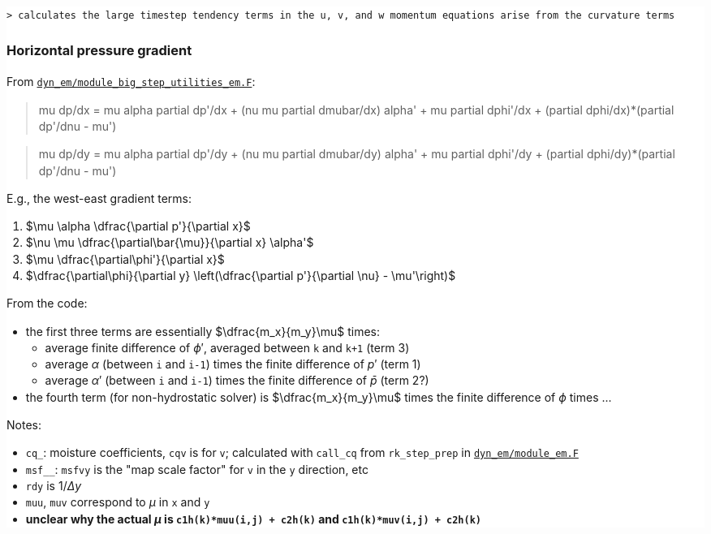 	> calculates the large timestep tendency terms in the u, v, and w momentum equations arise from the curvature terms

### Horizontal pressure gradient

From [`dyn_em/module_big_step_utilities_em.F`](https://github.com/a2e-mmc/WRF/blob/master/dyn_em/module_big_step_utilities_em.F):
>  mu dp/dx = mu alpha partial dp'/dx + (nu mu partial dmubar/dx) alpha'
>           + mu partial dphi'/dx + (partial dphi/dx)*(partial dp'/dnu - mu')

>  mu dp/dy = mu alpha partial dp'/dy + (nu mu partial dmubar/dy) alpha'
>           + mu partial dphi'/dy + (partial dphi/dy)*(partial dp'/dnu - mu')
	
E.g., the west-east gradient terms:

1. $\mu \alpha \dfrac{\partial p'}{\partial x}$
2. $\nu \mu \dfrac{\partial\bar{\mu}}{\partial x} \alpha'$
3. $\mu \dfrac{\partial\phi'}{\partial x}$
4. $\dfrac{\partial\phi}{\partial y} \left(\dfrac{\partial p'}{\partial \nu} - \mu'\right)$

From the code:

-  the first three terms are essentially $\dfrac{m_x}{m_y}\mu$ times:
	- average finite difference of $\phi'$, averaged between `k` and `k+1` (term 3)
	- average $\alpha$ (between `i` and `i-1`) times the finite difference of $p'$ (term 1)
	- average $\alpha'$ (between `i` and `i-1`) times the finite difference of $\bar{p}$ (term 2?)
- the fourth term (for non-hydrostatic solver) is $\dfrac{m_x}{m_y}\mu$ times the finite difference of $\phi$ times ...

Notes:

- `cq_`: moisture coefficients, `cqv` is for `v`; calculated with `call_cq` from `rk_step_prep` in [`dyn_em/module_em.F`](https://github.com/a2e-mmc/WRF/blob/master/dyn_em/module_em.F)
- `msf__`: `msfvy` is the "map scale factor" for `v` in the `y` direction, etc
- `rdy` is $1/\Delta y$
- `muu`, `muv` correspond to $\mu$ in `x` and `y`
- **unclear why the actual $\mu$ is `c1h(k)*muu(i,j) + c2h(k)` and `c1h(k)*muv(i,j) + c2h(k)`**
